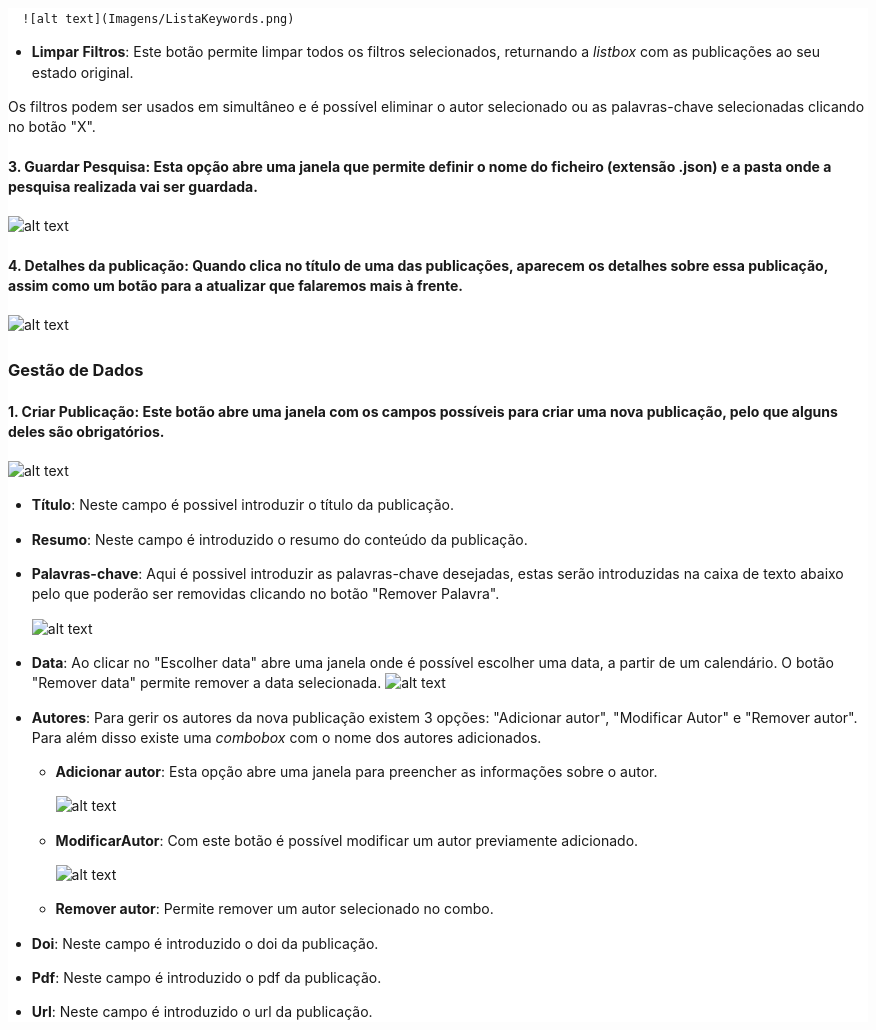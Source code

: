       ![alt text](Imagens/ListaKeywords.png)

   - **Limpar Filtros**: Este botão permite limpar todos os filtros selecionados, returnando a *listbox* com as publicações ao seu estado original.

Os filtros podem ser usados em simultâneo e é possível eliminar o autor selecionado ou as palavras-chave selecionadas clicando no botão "X".

#### 3. **Guardar Pesquisa**: Esta opção abre uma janela que permite definir o nome do ficheiro (extensão .json) e a pasta onde a pesquisa realizada vai ser guardada.

![alt text](Imagens/GuardarPesquisa.png)

#### 4. **Detalhes da publicação**: Quando clica no título de uma das publicações, aparecem os detalhes sobre essa publicação, assim como um botão para a atualizar que falaremos mais à frente.

![alt text](Imagens/DetalhesPub.png)

### Gestão de Dados

#### 1. **Criar Publicação**: Este botão abre uma janela com os campos possíveis para criar uma nova publicação, pelo que alguns deles são obrigatórios.

![alt text](Imagens/CriarPub.png)

   - **Título**: Neste campo é possivel introduzir o título da publicação.
   - **Resumo**: Neste campo é introduzido o resumo do conteúdo da publicação.
   - **Palavras-chave**: Aqui é possivel introduzir as palavras-chave desejadas, estas serão introduzidas na caixa de texto abaixo pelo que poderão ser removidas clicando no botão "Remover Palavra".

      ![alt text](Imagens/PalavraChave.png)

   - **Data**: Ao clicar no "Escolher data" abre uma janela onde é possível escolher uma data, a partir de um calendário. O botão "Remover data" permite remover a data selecionada.
      ![alt text](Imagens/NovaData.png)
   - **Autores**: Para gerir os autores da nova publicação existem 3 opções: "Adicionar autor", "Modificar Autor" e "Remover autor". Para além disso existe 
uma *combobox* com o nome dos autores adicionados.
     - **Adicionar autor**: Esta opção abre uma janela para preencher as informações sobre o autor.

        ![alt text](Imagens/AdicionarAutor.png)

     - **ModificarAutor**: Com este botão é possível modificar um autor previamente adicionado.

        ![alt text](Imagens/ModificarAutor.png)

     - **Remover autor**: Permite remover um autor selecionado no combo.
   - **Doi**: Neste campo é introduzido o doi da publicação.
   - **Pdf**: Neste campo é introduzido o pdf da publicação.
   - **Url**: Neste campo é introduzido o url da publicação.
